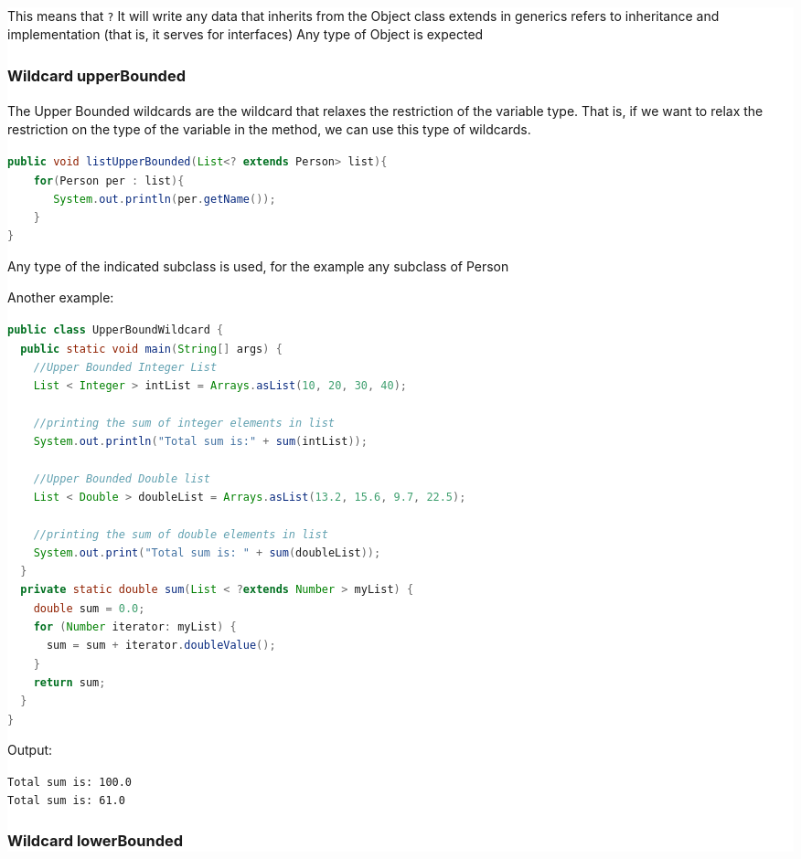 This means that ```?``` It will write any data that inherits from the Object class extends in generics refers to inheritance and implementation (that is, it serves for interfaces) Any type of Object is expected

### Wildcard upperBounded

The Upper Bounded wildcards are the wildcard that relaxes the restriction of the variable type. That is, if we want to relax the restriction on the type of the variable in the method, we can use this type of wildcards.

```java
public void listUpperBounded(List<? extends Person> list){
    for(Person per : list){
       System.out.println(per.getName());
    }
}
```

Any type of the indicated subclass is used, for the example any subclass of Person

Another example:

```java
public class UpperBoundWildcard {
  public static void main(String[] args) {
    //Upper Bounded Integer List
    List < Integer > intList = Arrays.asList(10, 20, 30, 40);

    //printing the sum of integer elements in list
    System.out.println("Total sum is:" + sum(intList));

    //Upper Bounded Double list
    List < Double > doubleList = Arrays.asList(13.2, 15.6, 9.7, 22.5);

    //printing the sum of double elements in list
    System.out.print("Total sum is: " + sum(doubleList));
  }
  private static double sum(List < ?extends Number > myList) {
    double sum = 0.0;
    for (Number iterator: myList) {
      sum = sum + iterator.doubleValue();
    }
    return sum;
  }
}
```

Output:
```
Total sum is: 100.0
Total sum is: 61.0
```

### Wildcard lowerBounded
